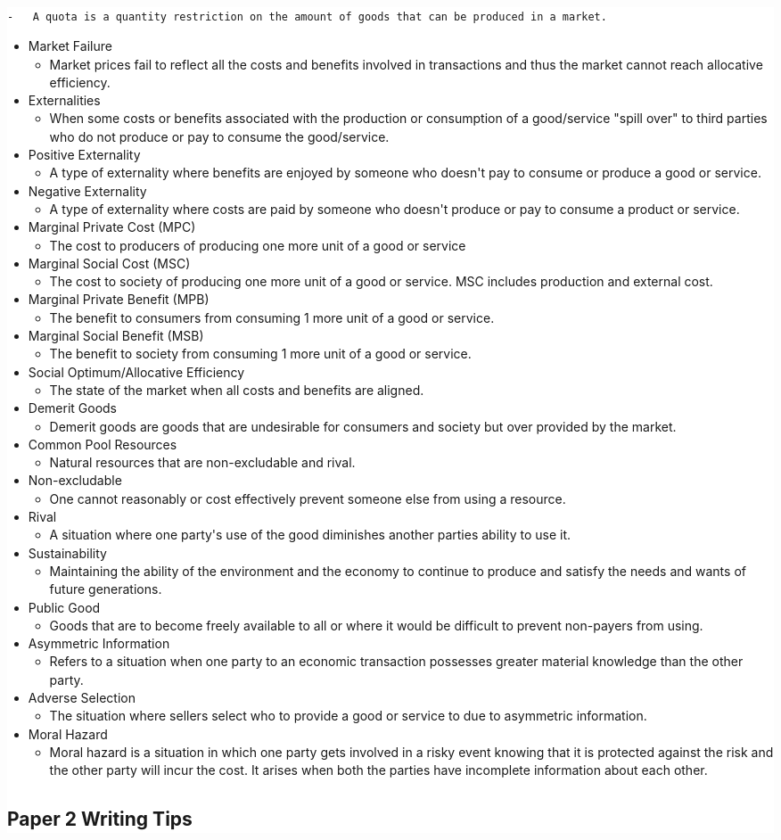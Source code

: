     -   A quota is a quantity restriction on the amount of goods that can be produced in a market.
-   Market Failure
    -   Market prices fail to reflect all the costs and benefits involved in transactions and thus the market cannot reach allocative efficiency.
-   Externalities
    -   When some costs or benefits associated with the production or consumption of a good/service "spill over" to third parties who do not produce or pay to consume the good/service.
-   Positive Externality
    -   A type of externality where benefits are enjoyed by someone who doesn't pay to consume or produce a good or service.
-   Negative Externality
    -   A type of externality where costs are paid by someone who doesn't produce or pay to consume a product or service.
-   Marginal Private Cost (MPC)
    -   The cost to producers of producing one more unit of a good or service
-   Marginal Social Cost (MSC)
    -   The cost to society of producing one more unit of a good or service. MSC includes production and external cost.
-   Marginal Private Benefit (MPB)
    -   The benefit to consumers from consuming 1 more unit of a good or service.
-   Marginal Social Benefit (MSB)
    -   The benefit to society from consuming 1 more unit of a good or service.
-   Social Optimum/Allocative Efficiency
    -   The state of the market when all costs and benefits are aligned.
-   Demerit Goods
    -   Demerit goods are goods that are undesirable for consumers and society but over provided by the market.
-   Common Pool Resources
    -   Natural resources that are non-excludable and rival.
-   Non-excludable
    -   One cannot reasonably or cost effectively prevent someone else from using a resource.
-   Rival
    -   A situation where one party's use of the good diminishes another parties ability to use it.
-   Sustainability
    -   Maintaining the ability of the environment and the economy to continue to produce and satisfy the needs and wants of future generations.
-   Public Good
    -   Goods that are to become freely available to all or where it would be difficult to prevent non-payers from using.
-   Asymmetric Information
    -   Refers to a situation when one party to an economic transaction possesses greater material knowledge than the other party.
-   Adverse Selection
    -   The situation where sellers select who to provide a good or service to due to asymmetric information.
-   Moral Hazard
    -   Moral hazard is a situation in which one party gets involved in a risky event knowing that it is protected against the risk and the other party will incur the cost. It arises when both the parties have incomplete information about each other.

## Paper 2 Writing Tips
